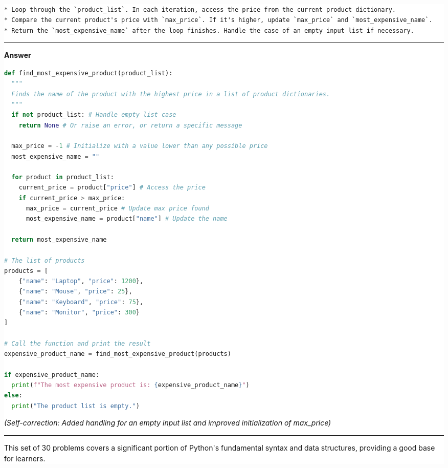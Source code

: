     * Loop through the `product_list`. In each iteration, access the price from the current product dictionary.
    * Compare the current product's price with `max_price`. If it's higher, update `max_price` and `most_expensive_name`.
    * Return the `most_expensive_name` after the loop finishes. Handle the case of an empty input list if necessary.

---

**Answer**


```python
def find_most_expensive_product(product_list):
  """
  Finds the name of the product with the highest price in a list of product dictionaries.
  """
  if not product_list: # Handle empty list case
    return None # Or raise an error, or return a specific message

  max_price = -1 # Initialize with a value lower than any possible price
  most_expensive_name = ""

  for product in product_list:
    current_price = product["price"] # Access the price
    if current_price > max_price:
      max_price = current_price # Update max price found
      most_expensive_name = product["name"] # Update the name

  return most_expensive_name

# The list of products
products = [
    {"name": "Laptop", "price": 1200},
    {"name": "Mouse", "price": 25},
    {"name": "Keyboard", "price": 75},
    {"name": "Monitor", "price": 300}
]

# Call the function and print the result
expensive_product_name = find_most_expensive_product(products)

if expensive_product_name:
  print(f"The most expensive product is: {expensive_product_name}")
else:
  print("The product list is empty.")
```
*(Self-correction: Added handling for an empty input list and improved initialization of max_price)*

---

This set of 30 problems covers a significant portion of Python's fundamental syntax and data structures, providing a good base for learners.
